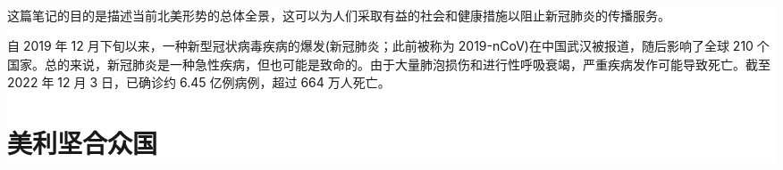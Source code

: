 这篇笔记的目的是描述当前北美形势的总体全景，这可以为人们采取有益的社会和健康措施以阻止新冠肺炎的传播服务。

自 2019 年 12 月下旬以来，一种新型冠状病毒疾病的爆发(新冠肺炎；此前被称为 2019-nCoV)在中国武汉被报道，随后影响了全球 210 个国家。总的来说，新冠肺炎是一种急性疾病，但也可能是致命的。由于大量肺泡损伤和进行性呼吸衰竭，严重疾病发作可能导致死亡。截至 2022 年 12 月 3 日，已确诊约 6.45 亿例病例，超过 664 万人死亡。

# 美利坚合众国

